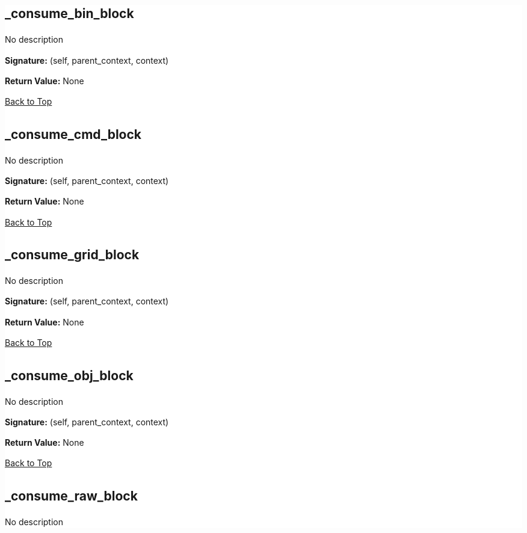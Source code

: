 
## \_consume\_bin\_block
No description



**Signature:** (self, parent\_context, context)





**Return Value:** None

[Back to Top](#module-overview)


## \_consume\_cmd\_block
No description



**Signature:** (self, parent\_context, context)





**Return Value:** None

[Back to Top](#module-overview)


## \_consume\_grid\_block
No description



**Signature:** (self, parent\_context, context)





**Return Value:** None

[Back to Top](#module-overview)


## \_consume\_obj\_block
No description



**Signature:** (self, parent\_context, context)





**Return Value:** None

[Back to Top](#module-overview)


## \_consume\_raw\_block
No description
